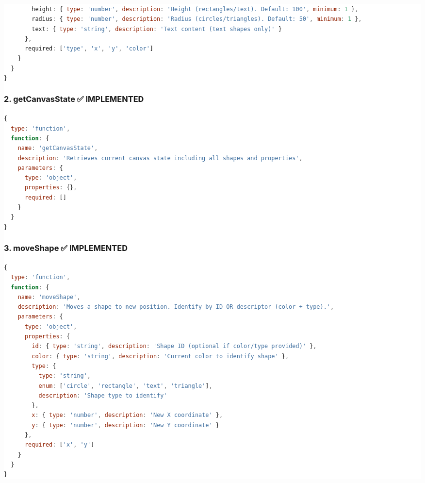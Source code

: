```javascript
        height: { type: 'number', description: 'Height (rectangles/text). Default: 100', minimum: 1 },
        radius: { type: 'number', description: 'Radius (circles/triangles). Default: 50', minimum: 1 },
        text: { type: 'string', description: 'Text content (text shapes only)' }
      },
      required: ['type', 'x', 'y', 'color']
    }
  }
}
```

### 2. getCanvasState ✅ **IMPLEMENTED**
```javascript
{
  type: 'function',
  function: {
    name: 'getCanvasState',
    description: 'Retrieves current canvas state including all shapes and properties',
    parameters: {
      type: 'object',
      properties: {},
      required: []
    }
  }
}
```

### 3. moveShape ✅ **IMPLEMENTED**
```javascript
{
  type: 'function',
  function: {
    name: 'moveShape',
    description: 'Moves a shape to new position. Identify by ID OR descriptor (color + type).',
    parameters: {
      type: 'object',
      properties: {
        id: { type: 'string', description: 'Shape ID (optional if color/type provided)' },
        color: { type: 'string', description: 'Current color to identify shape' },
        type: { 
          type: 'string', 
          enum: ['circle', 'rectangle', 'text', 'triangle'],
          description: 'Shape type to identify'
        },
        x: { type: 'number', description: 'New X coordinate' },
        y: { type: 'number', description: 'New Y coordinate' }
      },
      required: ['x', 'y']
    }
  }
}
```
